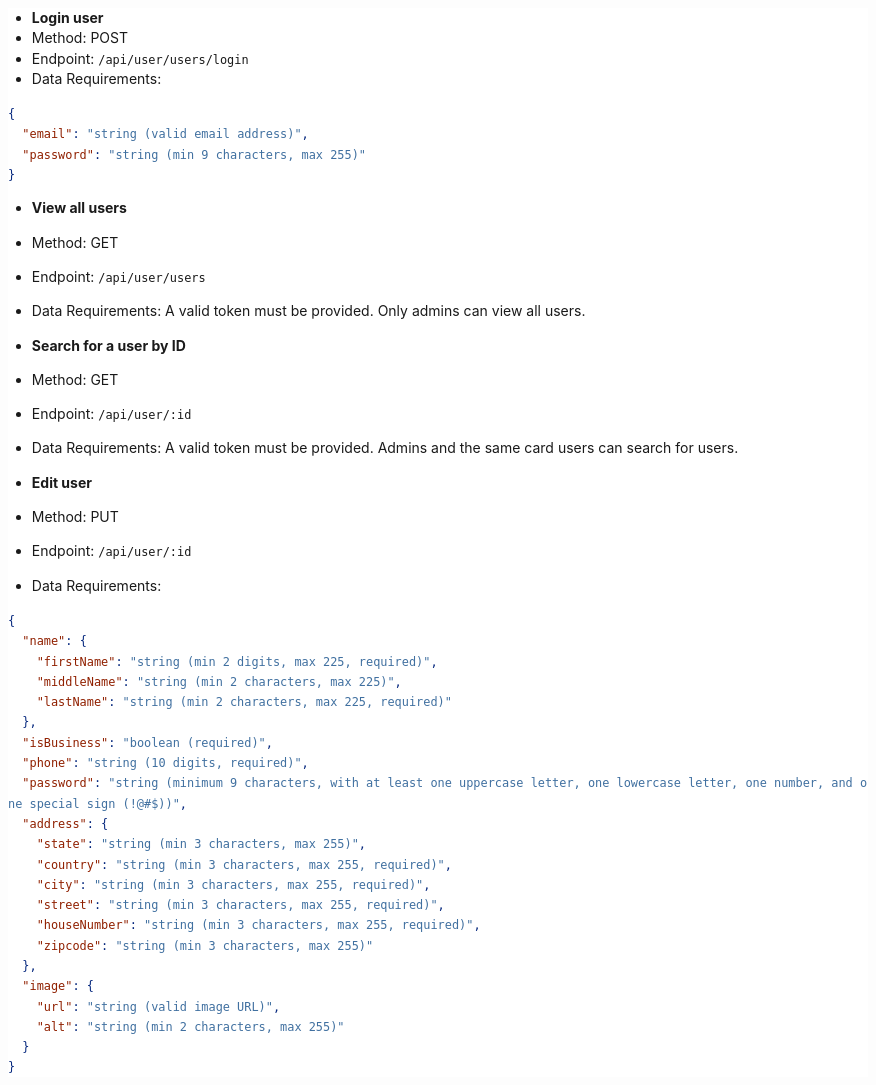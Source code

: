 
- **Login user**
- Method: POST
- Endpoint: `/api/user/users/login`
- Data Requirements:

```json
{
  "email": "string (valid email address)",
  "password": "string (min 9 characters, max 255)"
}
```

- **View all users**
- Method: GET
- Endpoint: `/api/user/users`
- Data Requirements: A valid token must be provided. Only admins can view all users.

- **Search for a user by ID**
- Method: GET
- Endpoint: `/api/user/:id`
- Data Requirements: A valid token must be provided. Admins and the same card users can search for users.

- **Edit user**
- Method: PUT
- Endpoint: `/api/user/:id`
- Data Requirements:

```json
{
  "name": {
    "firstName": "string (min 2 digits, max 225, required)",
    "middleName": "string (min 2 characters, max 225)",
    "lastName": "string (min 2 characters, max 225, required)"
  },
  "isBusiness": "boolean (required)",
  "phone": "string (10 digits, required)",
  "password": "string (minimum 9 characters, with at least one uppercase letter, one lowercase letter, one number, and one special sign (!@#$))",
  "address": {
    "state": "string (min 3 characters, max 255)",
    "country": "string (min 3 characters, max 255, required)",
    "city": "string (min 3 characters, max 255, required)",
    "street": "string (min 3 characters, max 255, required)",
    "houseNumber": "string (min 3 characters, max 255, required)",
    "zipcode": "string (min 3 characters, max 255)"
  },
  "image": {
    "url": "string (valid image URL)",
    "alt": "string (min 2 characters, max 255)"
  }
}
```
